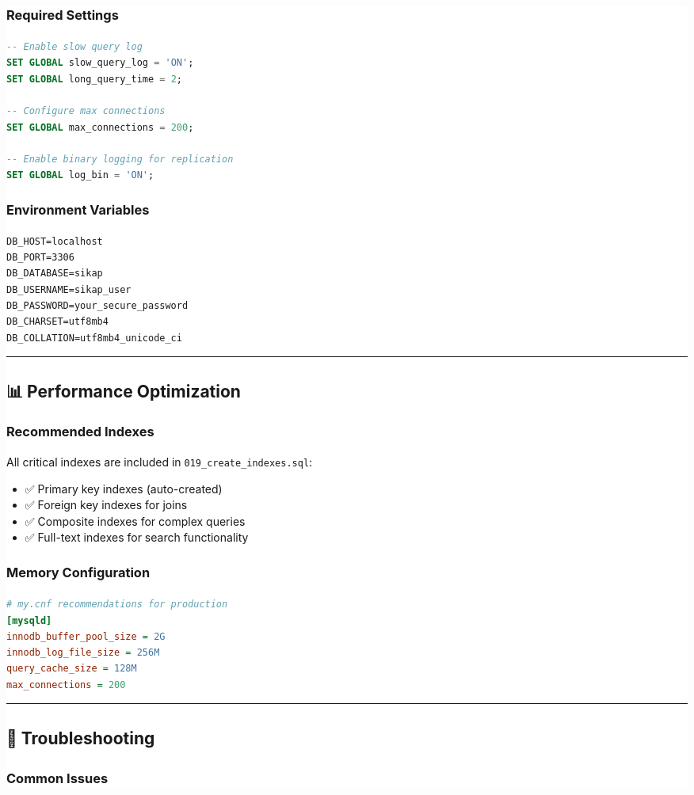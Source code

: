 ### Required Settings
```sql
-- Enable slow query log
SET GLOBAL slow_query_log = 'ON';
SET GLOBAL long_query_time = 2;

-- Configure max connections
SET GLOBAL max_connections = 200;

-- Enable binary logging for replication
SET GLOBAL log_bin = 'ON';
```

### Environment Variables
```env
DB_HOST=localhost
DB_PORT=3306
DB_DATABASE=sikap
DB_USERNAME=sikap_user
DB_PASSWORD=your_secure_password
DB_CHARSET=utf8mb4
DB_COLLATION=utf8mb4_unicode_ci
```

---

## 📊 Performance Optimization

### Recommended Indexes
All critical indexes are included in `019_create_indexes.sql`:
- ✅ Primary key indexes (auto-created)
- ✅ Foreign key indexes for joins
- ✅ Composite indexes for complex queries
- ✅ Full-text indexes for search functionality

### Memory Configuration
```ini
# my.cnf recommendations for production
[mysqld]
innodb_buffer_pool_size = 2G
innodb_log_file_size = 256M
query_cache_size = 128M
max_connections = 200
```

---

## 🚨 Troubleshooting

### Common Issues
